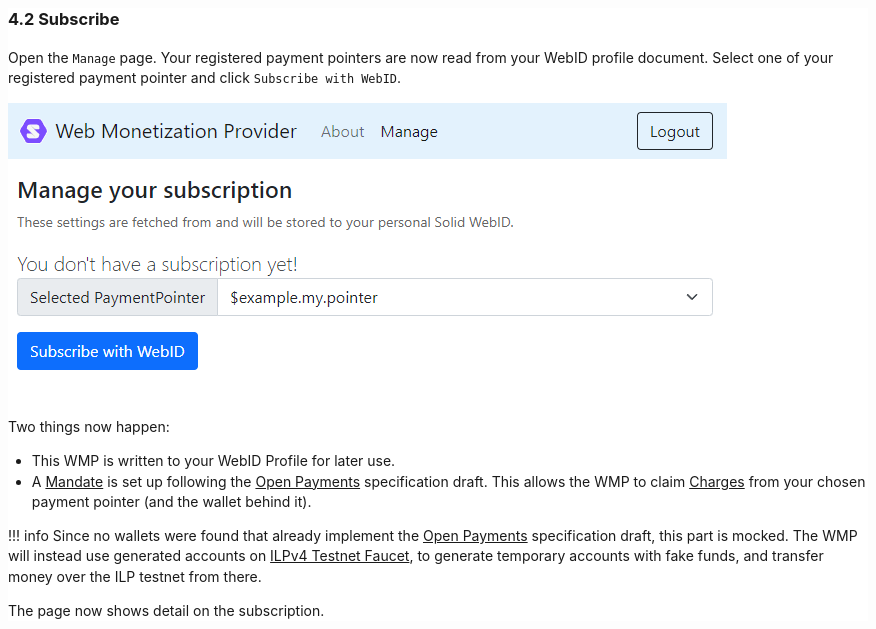 ### 4.2 Subscribe

Open the `Manage` page. Your registered payment pointers are now read from your WebID profile document. Select one of your registered payment pointer and click `Subscribe with WebID`.

![](../assets/img/guide/4_1.png)

Two things now happen:

* This WMP is written to your WebID Profile for later use.
* A [Mandate](https://docs.openpayments.dev/mandates) is set up following the [Open Payments](https://openpayments.dev/) specification draft. This allows the WMP to claim [Charges](https://docs.openpayments.dev/charges) from your chosen payment pointer (and the wallet behind it).

!!! info
    Since no wallets were found that already implement the [Open Payments](https://openpayments.dev/) specification draft, this part is mocked. The WMP will instead use generated accounts on [ILPv4 Testnet Faucet](https://faucet.ilpv4.dev/), to generate temporary accounts with fake funds, and transfer money over the ILP testnet from there.

The page now shows detail on the subscription.
